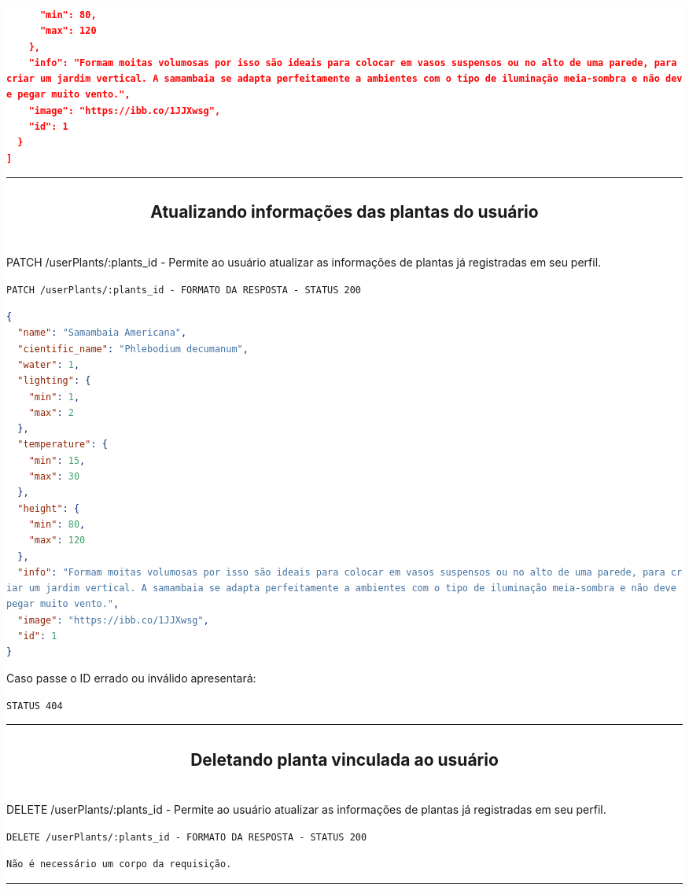 ```json
      "min": 80,
      "max": 120
    },
    "info": "Formam moitas volumosas por isso são ideais para colocar em vasos suspensos ou no alto de uma parede, para criar um jardim vertical. A samambaia se adapta perfeitamente a ambientes com o tipo de iluminação meia-sombra e não deve pegar muito vento.",
    "image": "https://ibb.co/1JJXwsg",
    "id": 1
  }
]
```

---

<h2 align ='center'> Atualizando informações das plantas do usuário </h2>
<br/>
PATCH /userPlants/:plants_id -  Permite ao usuário atualizar as informações de plantas já registradas em seu perfil.

`PATCH /userPlants/:plants_id - FORMATO DA RESPOSTA - STATUS 200 `

```json
{
  "name": "Samambaia Americana",
  "cientific_name": "Phlebodium decumanum",
  "water": 1,
  "lighting": {
    "min": 1,
    "max": 2
  },
  "temperature": {
    "min": 15,
    "max": 30
  },
  "height": {
    "min": 80,
    "max": 120
  },
  "info": "Formam moitas volumosas por isso são ideais para colocar em vasos suspensos ou no alto de uma parede, para criar um jardim vertical. A samambaia se adapta perfeitamente a ambientes com o tipo de iluminação meia-sombra e não deve pegar muito vento.",
  "image": "https://ibb.co/1JJXwsg",
  "id": 1
}
```

Caso passe o ID errado ou inválido apresentará:

`STATUS 404`

---

<h2 align ='center'> Deletando planta vinculada ao usuário</h2>
<br/>
DELETE /userPlants/:plants_id -  Permite ao usuário atualizar as informações de plantas já registradas em seu perfil.

`DELETE /userPlants/:plants_id - FORMATO DA RESPOSTA - STATUS 200 `

```
Não é necessário um corpo da requisição.
```

---
